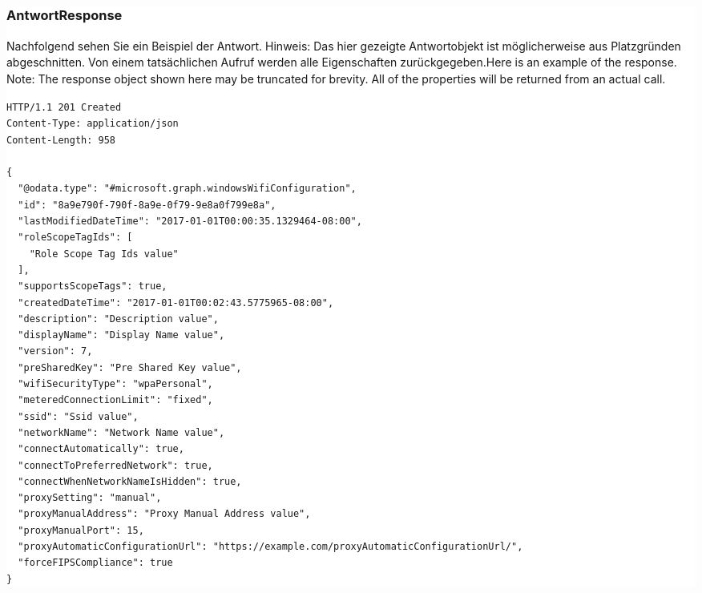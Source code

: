 ### <a name="response"></a><span data-ttu-id="e46d1-216">Antwort</span><span class="sxs-lookup"><span data-stu-id="e46d1-216">Response</span></span>
<span data-ttu-id="e46d1-p115">Nachfolgend sehen Sie ein Beispiel der Antwort. Hinweis: Das hier gezeigte Antwortobjekt ist möglicherweise aus Platzgründen abgeschnitten. Von einem tatsächlichen Aufruf werden alle Eigenschaften zurückgegeben.</span><span class="sxs-lookup"><span data-stu-id="e46d1-p115">Here is an example of the response. Note: The response object shown here may be truncated for brevity. All of the properties will be returned from an actual call.</span></span>
``` http
HTTP/1.1 201 Created
Content-Type: application/json
Content-Length: 958

{
  "@odata.type": "#microsoft.graph.windowsWifiConfiguration",
  "id": "8a9e790f-790f-8a9e-0f79-9e8a0f799e8a",
  "lastModifiedDateTime": "2017-01-01T00:00:35.1329464-08:00",
  "roleScopeTagIds": [
    "Role Scope Tag Ids value"
  ],
  "supportsScopeTags": true,
  "createdDateTime": "2017-01-01T00:02:43.5775965-08:00",
  "description": "Description value",
  "displayName": "Display Name value",
  "version": 7,
  "preSharedKey": "Pre Shared Key value",
  "wifiSecurityType": "wpaPersonal",
  "meteredConnectionLimit": "fixed",
  "ssid": "Ssid value",
  "networkName": "Network Name value",
  "connectAutomatically": true,
  "connectToPreferredNetwork": true,
  "connectWhenNetworkNameIsHidden": true,
  "proxySetting": "manual",
  "proxyManualAddress": "Proxy Manual Address value",
  "proxyManualPort": 15,
  "proxyAutomaticConfigurationUrl": "https://example.com/proxyAutomaticConfigurationUrl/",
  "forceFIPSCompliance": true
}
```





